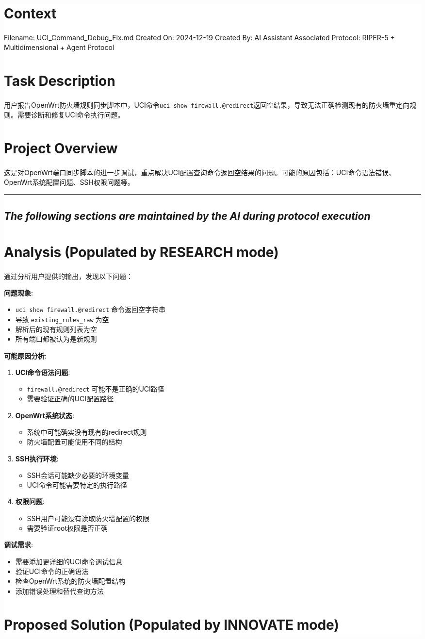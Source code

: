# Context
Filename: UCI_Command_Debug_Fix.md
Created On: 2024-12-19
Created By: AI Assistant
Associated Protocol: RIPER-5 + Multidimensional + Agent Protocol

# Task Description
用户报告OpenWrt防火墙规则同步脚本中，UCI命令`uci show firewall.@redirect`返回空结果，导致无法正确检测现有的防火墙重定向规则。需要诊断和修复UCI命令执行问题。

# Project Overview
这是对OpenWrt端口同步脚本的进一步调试，重点解决UCI配置查询命令返回空结果的问题。可能的原因包括：UCI命令语法错误、OpenWrt系统配置问题、SSH权限问题等。

---
*The following sections are maintained by the AI during protocol execution*
---

# Analysis (Populated by RESEARCH mode)
通过分析用户提供的输出，发现以下问题：

**问题现象**:
- `uci show firewall.@redirect` 命令返回空字符串
- 导致 `existing_rules_raw` 为空
- 解析后的现有规则列表为空
- 所有端口都被认为是新规则

**可能原因分析**:
1. **UCI命令语法问题**: 
   - `firewall.@redirect` 可能不是正确的UCI路径
   - 需要验证正确的UCI配置路径

2. **OpenWrt系统状态**:
   - 系统中可能确实没有现有的redirect规则
   - 防火墙配置可能使用不同的结构

3. **SSH执行环境**:
   - SSH会话可能缺少必要的环境变量
   - UCI命令可能需要特定的执行路径

4. **权限问题**:
   - SSH用户可能没有读取防火墙配置的权限
   - 需要验证root权限是否正确

**调试需求**:
- 需要添加更详细的UCI命令调试信息
- 验证UCI命令的正确语法
- 检查OpenWrt系统的防火墙配置结构
- 添加错误处理和替代查询方法

# Proposed Solution (Populated by INNOVATE mode)
